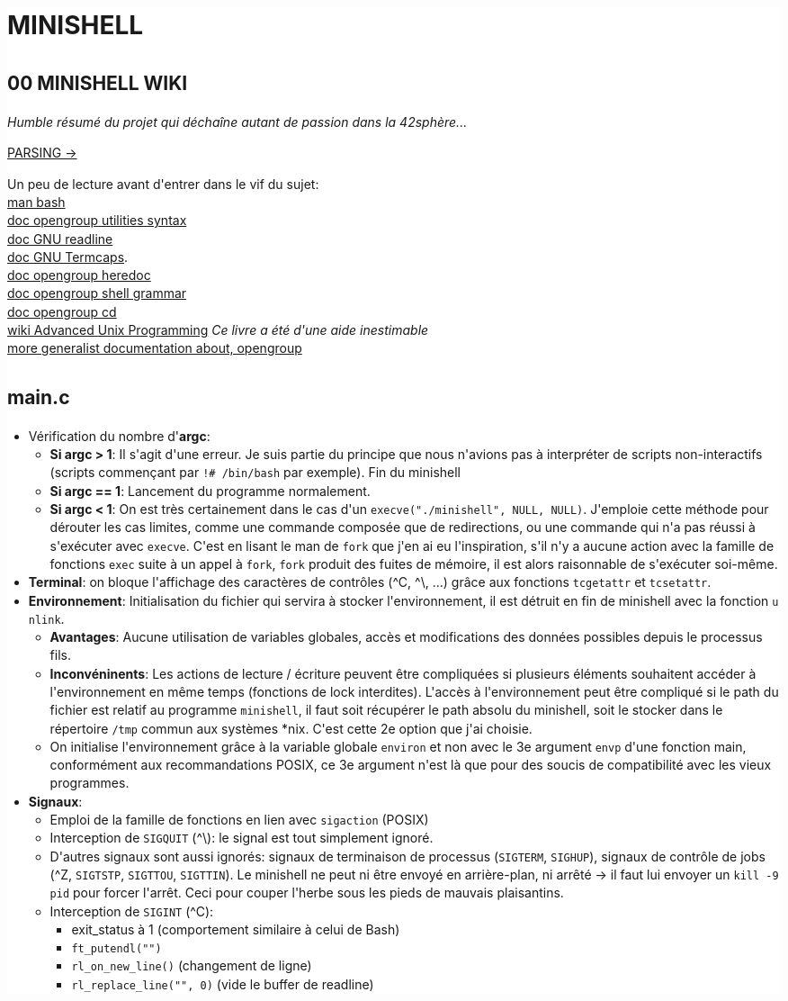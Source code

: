 # MINISHELL 

## 00  MINISHELL    WIKI
_Humble résumé du projet qui déchaîne autant de passion dans la 42sphère..._

[PARSING -\>](https://github.com/AudeizReading/minishell/wiki/01-PARSING)

Un peu de lecture avant d'entrer dans le vif du sujet:  
[man bash](http://manpagesfr.free.fr/man/man1/bash.1.html)  
[doc opengroup utilities syntax](https://pubs.opengroup.org/onlinepubs/9699919799/utilities/V3_chap02.html#tag_18_12)  
[doc GNU readline](https://tiswww.case.edu/php/chet/readline/readline.html)  
[doc GNU Termcaps](https://www.gnu.org/software/termutils/manual/termcap-1.3/html_mono/termcap.html).  
[doc opengroup heredoc](https://pubs.opengroup.org/onlinepubs/9699919799/utilities/V3_chap02.html#tag_18_07_04)  
[doc opengroup shell grammar](https://pubs.opengroup.org/onlinepubs/9699919799/utilities/V3_chap02.html#tag_18_10)  
[doc opengroup cd](https://pubs.opengroup.org/onlinepubs/9699919799/utilities/cd.html)  
[wiki Advanced Unix Programming](https://en.wikipedia.org/wiki/Advanced_Programming_in_the_Unix_Environment) *Ce livre a été d'une aide inestimable*  
[more generalist documentation about, opengroup](https://pubs.opengroup.org/onlinepubs/9699919799/nframe.html)      
## main.c
* Vérification du nombre d'**argc**:
   - **Si argc > 1**: Il s'agit d'une erreur. Je suis partie du principe que nous n'avions pas à interpréter de scripts non-interactifs (scripts commençant par `!# /bin/bash` par exemple). Fin du minishell
   - **Si argc == 1**: Lancement du programme normalement.
   - **Si argc < 1**: On est très certainement dans le cas d'un `execve("./minishell", NULL, NULL)`. J'emploie cette méthode pour dérouter les cas limites, comme une commande composée que de redirections, ou une commande qui n'a pas réussi à s'exécuter avec `execve`. C'est en lisant le man de `fork` que j'en ai eu l'inspiration, s'il n'y a aucune action avec la famille de fonctions `exec` suite à un appel à `fork`, `fork` produit des fuites de mémoire, il est alors raisonnable de s'exécuter soi-même.
* **Terminal**: on bloque l'affichage des caractères de contrôles (^C, ^\\, ...) grâce aux fonctions `tcgetattr` et `tcsetattr`.
* **Environnement**: Initialisation du fichier qui servira à stocker l'environnement, il est détruit en fin de minishell avec la fonction `unlink`.
   - **Avantages**: Aucune utilisation de variables globales, accès et modifications des données possibles depuis le processus fils.
   - **Inconvéninents**: Les actions de lecture / écriture peuvent être compliquées si plusieurs éléments souhaitent accéder à l'environnement en même temps (fonctions de lock interdites). L'accès à l'environnement peut être compliqué si le path du fichier est relatif au programme `minishell`, il faut soit récupérer le path absolu du minishell, soit le stocker dans le répertoire `/tmp` commun aux systèmes *nix. C'est cette 2e option que j'ai choisie.
   - On initialise l'environnement grâce à la variable globale `environ` et non avec le 3e argument `envp` d'une fonction main, conformément aux recommandations POSIX, ce 3e argument n'est là que pour des soucis de compatibilité avec les vieux programmes.
* **Signaux**:
    - Emploi de la famille de fonctions en lien avec `sigaction` (POSIX)
    - Interception de `SIGQUIT` (^\\): le signal est tout simplement ignoré.
    - D'autres signaux sont aussi ignorés: signaux de terminaison de processus (`SIGTERM`, `SIGHUP`), signaux de contrôle de jobs (^Z, `SIGTSTP`, `SIGTTOU`, `SIGTTIN`). Le minishell ne peut ni être envoyé en arrière-plan, ni arrêté -> il faut lui envoyer un `kill -9 pid` pour forcer l'arrêt. Ceci pour couper l'herbe sous les pieds de mauvais plaisantins.
    - Interception de `SIGINT` (^C):
        * exit_status à 1 (comportement similaire à celui de Bash)
        * `ft_putendl("")`
        * `rl_on_new_line()` (changement de ligne)
        * `rl_replace_line("", 0)` (vide le buffer de readline)